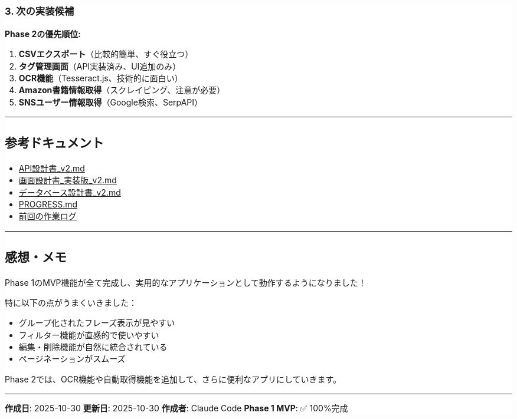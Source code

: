 ### 3. 次の実装候補

**Phase 2の優先順位:**
1. **CSVエクスポート**（比較的簡単、すぐ役立つ）
2. **タグ管理画面**（API実装済み、UI追加のみ）
3. **OCR機能**（Tesseract.js、技術的に面白い）
4. **Amazon書籍情報取得**（スクレイピング、注意が必要）
5. **SNSユーザー情報取得**（Google検索、SerpAPI）

---

## 参考ドキュメント

- [API設計書_v2.md](../API設計書_v2.md)
- [画面設計書_実装版_v2.md](../画面設計書_実装版_v2.md)
- [データベース設計書_v2.md](../データベース設計書_v2.md)
- [PROGRESS.md](../PROGRESS.md)
- [前回の作業ログ](./2025-10-29_api_and_frontend.md)

---

## 感想・メモ

Phase 1のMVP機能が全て完成し、実用的なアプリケーションとして動作するようになりました！

特に以下の点がうまくいきました：
- グループ化されたフレーズ表示が見やすい
- フィルター機能が直感的で使いやすい
- 編集・削除機能が自然に統合されている
- ページネーションがスムーズ

Phase 2では、OCR機能や自動取得機能を追加して、さらに便利なアプリにしていきます。

---

**作成日**: 2025-10-30
**更新日**: 2025-10-30
**作成者**: Claude Code
**Phase 1 MVP**: ✅ 100%完成
